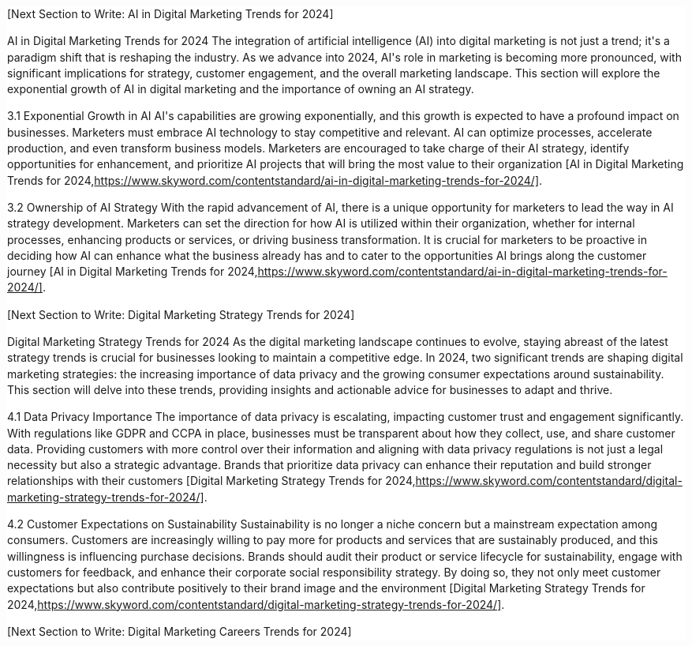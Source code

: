 [Next Section to Write: AI in Digital Marketing Trends for 2024]

AI in Digital Marketing Trends for 2024
The integration of artificial intelligence (AI) into digital marketing is not just a trend; it's a paradigm shift that is reshaping the industry. As we advance into 2024, AI's role in marketing is becoming more pronounced, with significant implications for strategy, customer engagement, and the overall marketing landscape. This section will explore the exponential growth of AI in digital marketing and the importance of owning an AI strategy.

3.1 Exponential Growth in AI
AI's capabilities are growing exponentially, and this growth is expected to have a profound impact on businesses. Marketers must embrace AI technology to stay competitive and relevant. AI can optimize processes, accelerate production, and even transform business models. Marketers are encouraged to take charge of their AI strategy, identify opportunities for enhancement, and prioritize AI projects that will bring the most value to their organization [AI in Digital Marketing Trends for 2024,https://www.skyword.com/contentstandard/ai-in-digital-marketing-trends-for-2024/].

3.2 Ownership of AI Strategy
With the rapid advancement of AI, there is a unique opportunity for marketers to lead the way in AI strategy development. Marketers can set the direction for how AI is utilized within their organization, whether for internal processes, enhancing products or services, or driving business transformation. It is crucial for marketers to be proactive in deciding how AI can enhance what the business already has and to cater to the opportunities AI brings along the customer journey [AI in Digital Marketing Trends for 2024,https://www.skyword.com/contentstandard/ai-in-digital-marketing-trends-for-2024/].

[Next Section to Write: Digital Marketing Strategy Trends for 2024]

Digital Marketing Strategy Trends for 2024
As the digital marketing landscape continues to evolve, staying abreast of the latest strategy trends is crucial for businesses looking to maintain a competitive edge. In 2024, two significant trends are shaping digital marketing strategies: the increasing importance of data privacy and the growing consumer expectations around sustainability. This section will delve into these trends, providing insights and actionable advice for businesses to adapt and thrive.

4.1 Data Privacy Importance
The importance of data privacy is escalating, impacting customer trust and engagement significantly. With regulations like GDPR and CCPA in place, businesses must be transparent about how they collect, use, and share customer data. Providing customers with more control over their information and aligning with data privacy regulations is not just a legal necessity but also a strategic advantage. Brands that prioritize data privacy can enhance their reputation and build stronger relationships with their customers [Digital Marketing Strategy Trends for 2024,https://www.skyword.com/contentstandard/digital-marketing-strategy-trends-for-2024/].

4.2 Customer Expectations on Sustainability
Sustainability is no longer a niche concern but a mainstream expectation among consumers. Customers are increasingly willing to pay more for products and services that are sustainably produced, and this willingness is influencing purchase decisions. Brands should audit their product or service lifecycle for sustainability, engage with customers for feedback, and enhance their corporate social responsibility strategy. By doing so, they not only meet customer expectations but also contribute positively to their brand image and the environment [Digital Marketing Strategy Trends for 2024,https://www.skyword.com/contentstandard/digital-marketing-strategy-trends-for-2024/].

[Next Section to Write: Digital Marketing Careers Trends for 2024]

